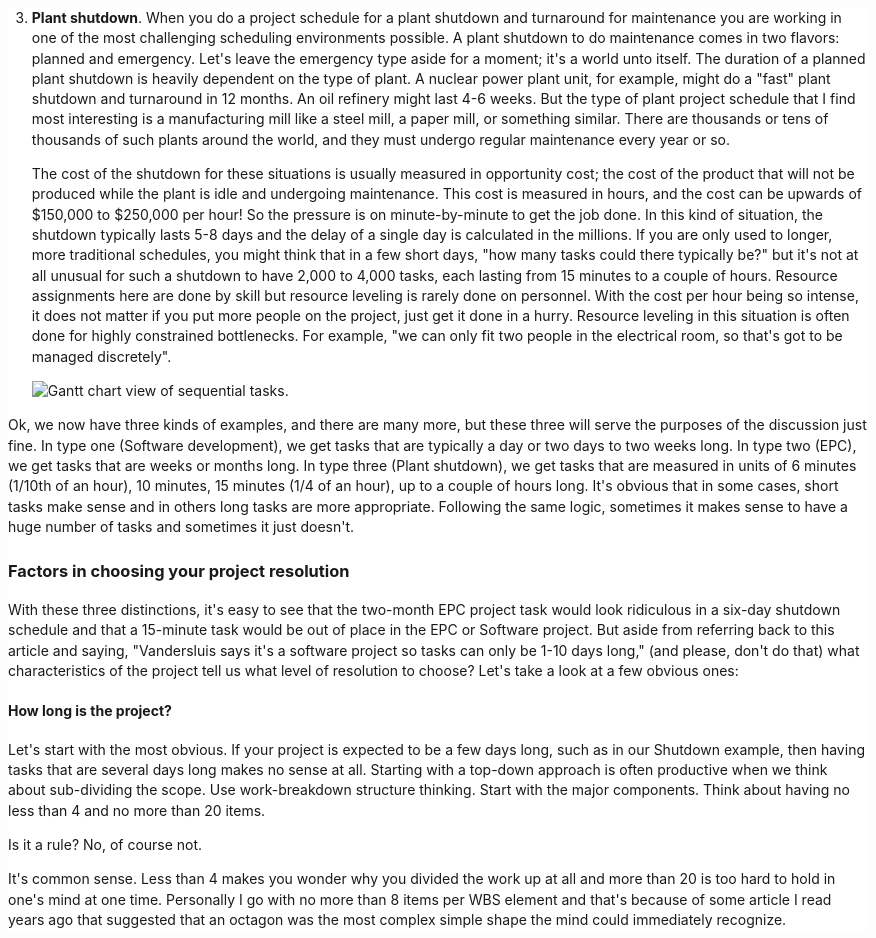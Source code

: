 3. **Plant shutdown**. When you do a project schedule for a plant shutdown and turnaround for maintenance you are working in one of the most challenging scheduling environments possible. A plant shutdown to do maintenance comes in two flavors: planned and emergency. Let's leave the emergency type aside for a moment; it's a world unto itself. The duration of a planned plant shutdown is heavily dependent on the type of plant. A nuclear power plant unit, for example, might do a "fast" plant shutdown and turnaround in 12 months. An oil refinery might last 4-6 weeks. But the type of plant project schedule that I find most interesting is a manufacturing mill like a steel mill, a paper mill, or something similar. There are thousands or tens of thousands of such plants around the world, and they must undergo regular maintenance every year or so. 
    
    The cost of the shutdown for these situations is usually measured in opportunity cost; the cost of the product that will not be produced while the plant is idle and undergoing maintenance. This cost is measured in hours, and the cost can be upwards of $150,000 to $250,000 per hour! So the pressure is on minute-by-minute to get the job done. In this kind of situation, the shutdown typically lasts 5-8 days and the delay of a single day is calculated in the millions. If you are only used to longer, more traditional schedules, you might think that in a few short days, "how many tasks could there typically be?" but it's not at all unusual for such a shutdown to have 2,000 to 4,000 tasks, each lasting from 15 minutes to a couple of hours. Resource assignments here are done by skill but resource leveling is rarely done on personnel. With the cost per hour being so intense, it does not matter if you put more people on the project, just get it done in a hurry. Resource leveling in this situation is often done for highly constrained bottlenecks. For example, "we can only fit two people in the electrical room, so that's got to be managed discretely". 
    
    ![Gantt chart view of sequential tasks.](media/15e81751-9892-440b-9537-d0c6c7a3b9cb.jpg)
  
Ok, we now have three kinds of examples, and there are many more, but these three will serve the purposes of the discussion just fine. In type one (Software development), we get tasks that are typically a day or two days to two weeks long. In type two (EPC), we get tasks that are weeks or months long. In type three (Plant shutdown), we get tasks that are measured in units of 6 minutes (1/10th of an hour), 10 minutes, 15 minutes (1/4 of an hour), up to a couple of hours long. It's obvious that in some cases, short tasks make sense and in others long tasks are more appropriate. Following the same logic, sometimes it makes sense to have a huge number of tasks and sometimes it just doesn't. 
  
### Factors in choosing your project resolution

With these three distinctions, it's easy to see that the two-month EPC project task would look ridiculous in a six-day shutdown schedule and that a 15-minute task would be out of place in the EPC or Software project. But aside from referring back to this article and saying, "Vandersluis says it's a software project so tasks can only be 1-10 days long," (and please, don't do that) what characteristics of the project tell us what level of resolution to choose? Let's take a look at a few obvious ones: 
  
#### How long is the project?

Let's start with the most obvious. If your project is expected to be a few days long, such as in our Shutdown example, then having tasks that are several days long makes no sense at all. Starting with a top-down approach is often productive when we think about sub-dividing the scope. Use work-breakdown structure thinking. Start with the major components. Think about having no less than 4 and no more than 20 items. 
  
Is it a rule? No, of course not. 
  
It's common sense. Less than 4 makes you wonder why you divided the work up at all and more than 20 is too hard to hold in one's mind at one time. Personally I go with no more than 8 items per WBS element and that's because of some article I read years ago that suggested that an octagon was the most complex simple shape the mind could immediately recognize. 
  